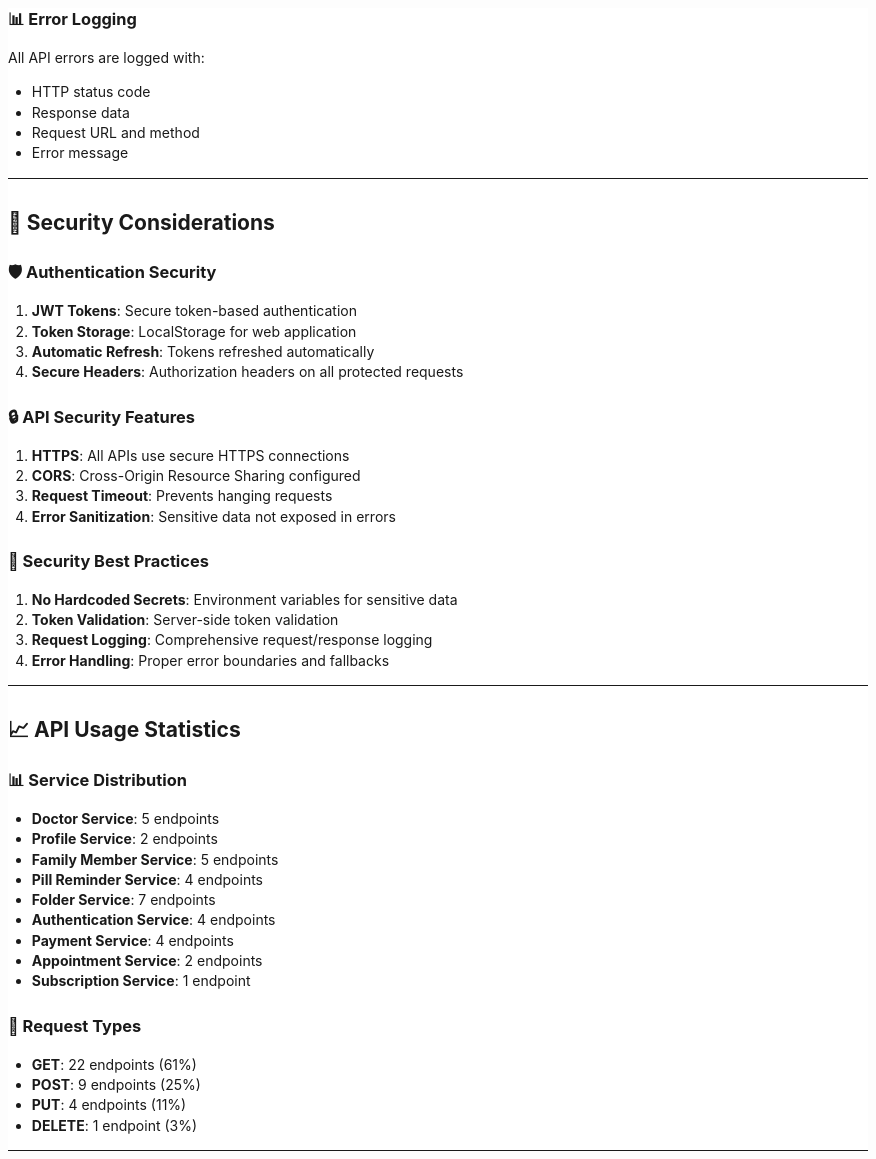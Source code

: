 ### 📊 Error Logging
All API errors are logged with:
- HTTP status code
- Response data
- Request URL and method
- Error message

---

## 🔐 Security Considerations

### 🛡️ Authentication Security
1. **JWT Tokens**: Secure token-based authentication
2. **Token Storage**: LocalStorage for web application
3. **Automatic Refresh**: Tokens refreshed automatically
4. **Secure Headers**: Authorization headers on all protected requests

### 🔒 API Security Features
1. **HTTPS**: All APIs use secure HTTPS connections
2. **CORS**: Cross-Origin Resource Sharing configured
3. **Request Timeout**: Prevents hanging requests
4. **Error Sanitization**: Sensitive data not exposed in errors

### 🚫 Security Best Practices
1. **No Hardcoded Secrets**: Environment variables for sensitive data
2. **Token Validation**: Server-side token validation
3. **Request Logging**: Comprehensive request/response logging
4. **Error Handling**: Proper error boundaries and fallbacks

---

## 📈 API Usage Statistics

### 📊 Service Distribution
- **Doctor Service**: 5 endpoints
- **Profile Service**: 2 endpoints
- **Family Member Service**: 5 endpoints
- **Pill Reminder Service**: 4 endpoints
- **Folder Service**: 7 endpoints
- **Authentication Service**: 4 endpoints
- **Payment Service**: 4 endpoints
- **Appointment Service**: 2 endpoints
- **Subscription Service**: 1 endpoint

### 🔄 Request Types
- **GET**: 22 endpoints (61%)
- **POST**: 9 endpoints (25%)
- **PUT**: 4 endpoints (11%)
- **DELETE**: 1 endpoint (3%)

---